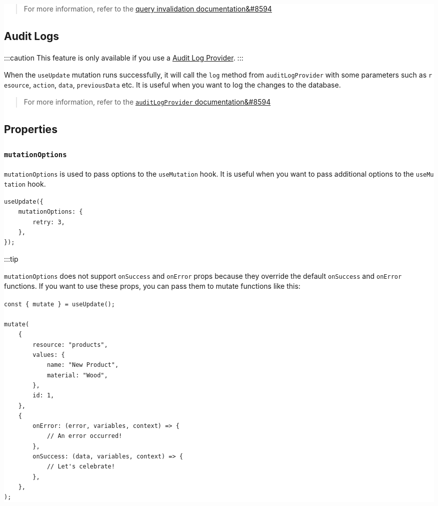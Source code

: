 > For more information, refer to the [query invalidation documentation&#8594](https://tanstack.com/query/v4/docs/react/guides/query-invalidation)

## Audit Logs

:::caution
This feature is only available if you use a [Audit Log Provider](/docs/api-reference/core/providers/audit-log-provider/).
:::

When the `useUpdate` mutation runs successfully, it will call the `log` method from `auditLogProvider` with some parameters such as `resource`, `action`, `data`, `previousData` etc. It is useful when you want to log the changes to the database.

> For more information, refer to the [`auditLogProvider` documentation&#8594](/docs/api-reference/core/providers/audit-log-provider/)

## Properties

### `mutationOptions`

`mutationOptions` is used to pass options to the `useMutation` hook. It is useful when you want to pass additional options to the `useMutation` hook.

```tsx
useUpdate({
    mutationOptions: {
        retry: 3,
    },
});
```

:::tip

`mutationOptions` does not support `onSuccess` and `onError` props because they override the default `onSuccess` and `onError` functions. If you want to use these props, you can pass them to mutate functions like this:

```tsx
const { mutate } = useUpdate();

mutate(
    {
        resource: "products",
        values: {
            name: "New Product",
            material: "Wood",
        },
        id: 1,
    },
    {
        onError: (error, variables, context) => {
            // An error occurred!
        },
        onSuccess: (data, variables, context) => {
            // Let's celebrate!
        },
    },
);
```
